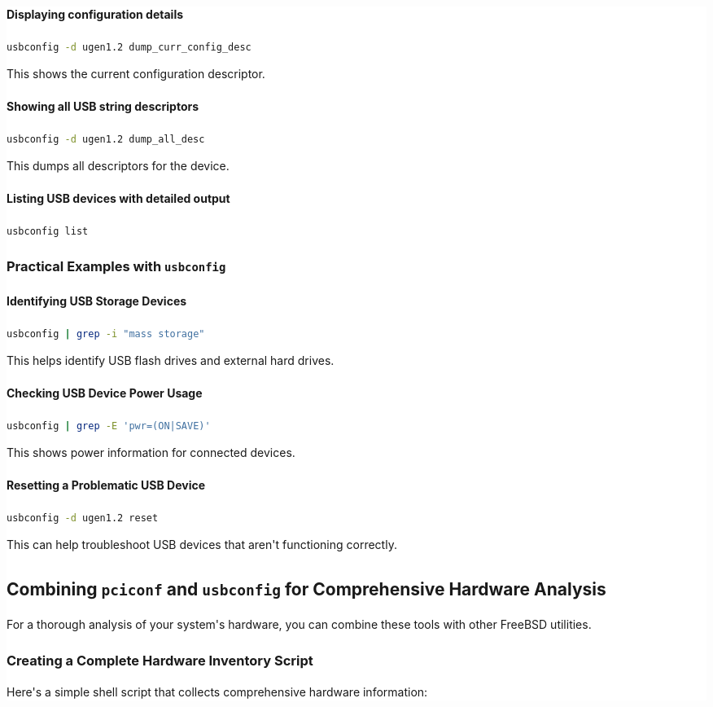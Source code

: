 #### Displaying configuration details

```sh
usbconfig -d ugen1.2 dump_curr_config_desc
```

This shows the current configuration descriptor.

#### Showing all USB string descriptors

```sh
usbconfig -d ugen1.2 dump_all_desc
```

This dumps all descriptors for the device.

#### Listing USB devices with detailed output

```sh
usbconfig list
```

### Practical Examples with `usbconfig`

#### Identifying USB Storage Devices

```sh
usbconfig | grep -i "mass storage"
```

This helps identify USB flash drives and external hard drives.

#### Checking USB Device Power Usage

```sh
usbconfig | grep -E 'pwr=(ON|SAVE)'
```

This shows power information for connected devices.

#### Resetting a Problematic USB Device

```sh
usbconfig -d ugen1.2 reset
```

This can help troubleshoot USB devices that aren't functioning correctly.

## Combining `pciconf` and `usbconfig` for Comprehensive Hardware Analysis

For a thorough analysis of your system's hardware, you can combine these tools with other FreeBSD utilities.

### Creating a Complete Hardware Inventory Script

Here's a simple shell script that collects comprehensive hardware information:
